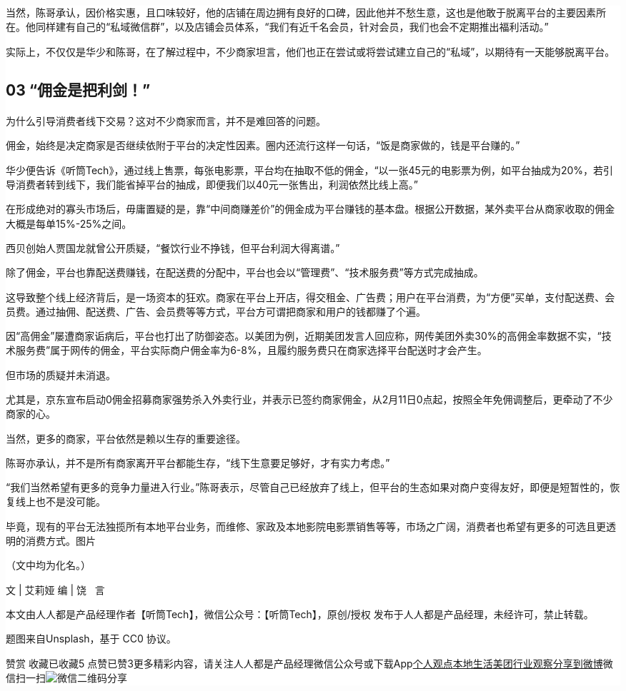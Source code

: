 当然，陈哥承认，因价格实惠，且口味较好，他的店铺在周边拥有良好的口碑，因此他并不愁生意，这也是他敢于脱离平台的主要因素所在。他同样建有自己的“私域微信群”，以及店铺会员体系，“我们有近千名会员，针对会员，我们也会不定期推出福利活动。”

实际上，不仅仅是华少和陈哥，在了解过程中，不少商家坦言，他们也正在尝试或将尝试建立自己的“私域”，以期待有一天能够脱离平台。

## 03 “佣金是把利剑！”

为什么引导消费者线下交易？这对不少商家而言，并不是难回答的问题。

佣金，始终是决定商家是否继续依附于平台的决定性因素。圈内还流行这样一句话，“饭是商家做的，钱是平台赚的。”

华少便告诉《听筒Tech》，通过线上售票，每张电影票，平台均在抽取不低的佣金，“以一张45元的电影票为例，如平台抽成为20%，若引导消费者转到线下，我们能省掉平台的抽成，即便我们以40元一张售出，利润依然比线上高。”

在形成绝对的寡头市场后，毋庸置疑的是，靠“中间商赚差价”的佣金成为平台赚钱的基本盘。根据公开数据，某外卖平台从商家收取的佣金大概是每单15%-25%之间。

西贝创始人贾国龙就曾公开质疑，“餐饮行业不挣钱，但平台利润大得离谱。”

除了佣金，平台也靠配送费赚钱，在配送费的分配中，平台也会以“管理费”、“技术服务费”等方式完成抽成。

这导致整个线上经济背后，是一场资本的狂欢。商家在平台上开店，得交租金、广告费；用户在平台消费，为“方便”买单，支付配送费、会员费。通过抽佣、配送费、广告、会员费等等方式，平台方可谓把商家和用户的钱都赚了个遍。

因“高佣金”屡遭商家诟病后，平台也打出了防御姿态。以美团为例，近期美团发言人回应称，网传美团外卖30%的高佣金率数据不实，“技术服务费”属于网传的佣金，平台实际商户佣金率为6-8%，且履约服务费只在商家选择平台配送时才会产生。

但市场的质疑并未消退。

尤其是，京东宣布启动0佣金招募商家强势杀入外卖行业，并表示已签约商家佣金，从2月11日0点起，按照全年免佣调整后，更牵动了不少商家的心。

当然，更多的商家，平台依然是赖以生存的重要途径。

陈哥亦承认，并不是所有商家离开平台都能生存，“线下生意要足够好，才有实力考虑。”

“我们当然希望有更多的竞争力量进入行业。”陈哥表示，尽管自己已经放弃了线上，但平台的生态如果对商户变得友好，即便是短暂性的，恢复线上也不是没可能。

毕竟，现有的平台无法独揽所有本地平台业务，而维修、家政及本地影院电影票销售等等，市场之广阔，消费者也希望有更多的可选且更透明的消费方式。图片

（文中均为化名。）

文 | 艾莉娅 编 | 饶   言

本文由人人都是产品经理作者【听筒Tech】，微信公众号：【听筒Tech】，原创/授权 发布于人人都是产品经理，未经许可，禁止转载。

题图来自Unsplash，基于 CC0 协议。

赞赏 收藏已收藏5 点赞已赞3更多精彩内容，请关注人人都是产品经理微信公众号或下载App[个人观点](https://www.woshipm.com/tag/%e4%b8%aa%e4%ba%ba%e8%a7%82%e7%82%b9)[本地生活](https://www.woshipm.com/tag/%e6%9c%ac%e5%9c%b0%e7%94%9f%e6%b4%bb)[美团](https://www.woshipm.com/tag/%e7%be%8e%e5%9b%a2)[行业观察](https://www.woshipm.com/tag/%e8%a1%8c%e4%b8%9a%e8%a7%82%e5%af%9f)[分享到微博](https://service.weibo.com/share/share.php?appkey=2775287854&title=别不信，越来越多的商家离开线上&url=https://www.woshipm.com/it/6181856.html&pic=https://image.woshipm.com/2024/06/26/2d799006-338f-11ef-a88c-00163e142b65.png)微信扫一扫![微信二维码](https://api.pwmqr.com/qrcode/create/?url=https://www.woshipm.com/it/6181856.html)分享